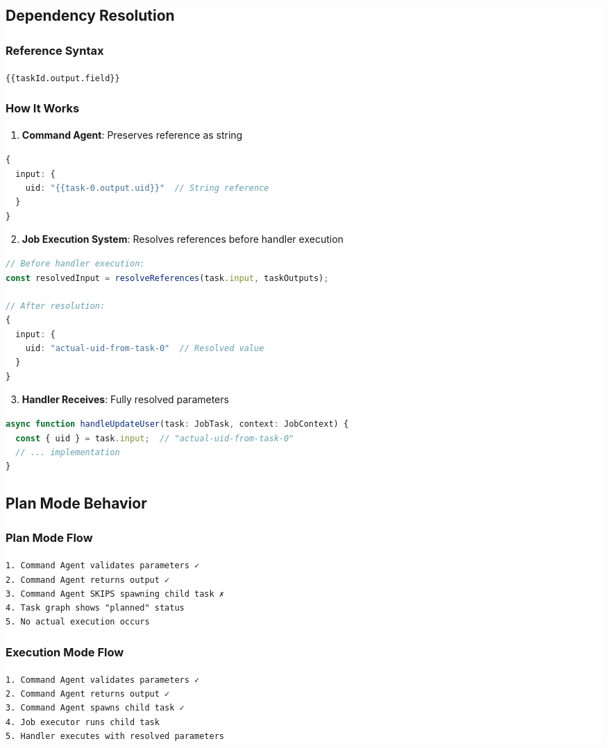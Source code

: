 ## Dependency Resolution

### Reference Syntax
```
{{taskId.output.field}}
```

### How It Works

1. **Command Agent**: Preserves reference as string
```typescript
{
  input: {
    uid: "{{task-0.output.uid}}"  // String reference
  }
}
```

2. **Job Execution System**: Resolves references before handler execution
```typescript
// Before handler execution:
const resolvedInput = resolveReferences(task.input, taskOutputs);

// After resolution:
{
  input: {
    uid: "actual-uid-from-task-0"  // Resolved value
  }
}
```

3. **Handler Receives**: Fully resolved parameters
```typescript
async function handleUpdateUser(task: JobTask, context: JobContext) {
  const { uid } = task.input;  // "actual-uid-from-task-0"
  // ... implementation
}
```

## Plan Mode Behavior

### Plan Mode Flow
```
1. Command Agent validates parameters ✓
2. Command Agent returns output ✓
3. Command Agent SKIPS spawning child task ✗
4. Task graph shows "planned" status
5. No actual execution occurs
```

### Execution Mode Flow
```
1. Command Agent validates parameters ✓
2. Command Agent returns output ✓
3. Command Agent spawns child task ✓
4. Job executor runs child task
5. Handler executes with resolved parameters
```
